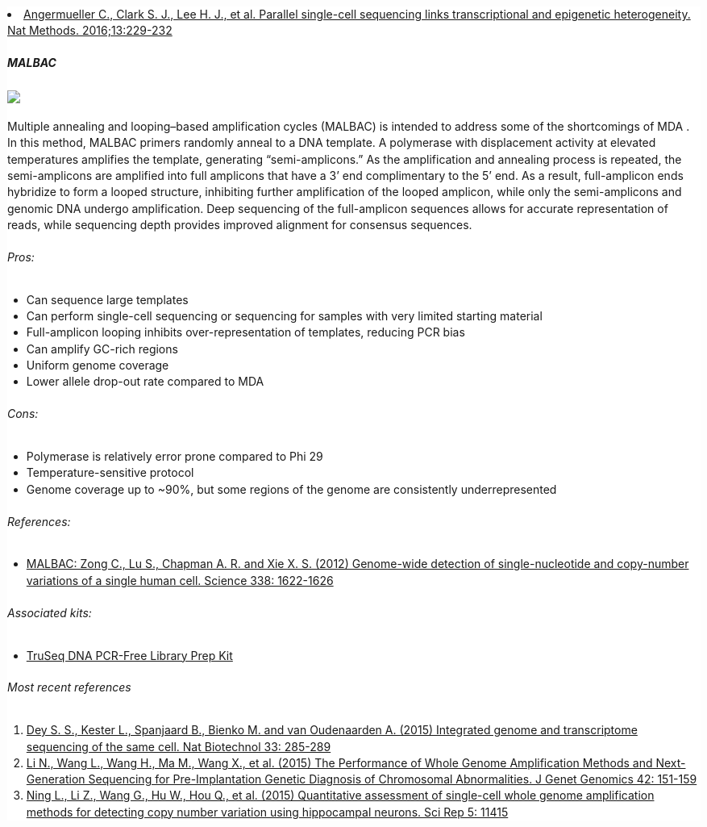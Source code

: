 <li><a href="http://www.ncbi.nlm.nih.gov/pubmed/26752769" target="_blank">Angermueller C., Clark S. J., Lee H. J., et al. Parallel single-cell sequencing links transcriptional and epigenetic heterogeneity. Nat Methods. 2016;13:229-232</a></li>
</ol>

<h5>MALBAC</h5>

<p class="seq-method-image"><img  src="https://emea.illumina.com/content/dam/illumina-marketing/images/tools/sequencing/malbac.png"></p>

<p>Multiple annealing and looping–based amplification cycles (MALBAC) is intended to address some of the shortcomings of MDA . In this method, MALBAC primers randomly anneal to a DNA template. A polymerase with displacement activity at elevated temperatures amplifies the template, generating “semi-amplicons.” As the amplification and annealing process is repeated, the semi-amplicons are amplified into full amplicons that have a 3’ end complimentary to the 5’ end. As a result, full-amplicon ends hybridize to form a looped structure, inhibiting further amplification of the looped amplicon, while only the semi-amplicons and genomic DNA undergo amplification. Deep sequencing of the full-amplicon sequences allows for accurate representation of reads, while sequencing depth provides improved alignment for consensus sequences.</p>
<h6>Pros:</h6>
<ul>
<li>Can sequence large templates</li>
<li>Can perform single-cell sequencing or sequencing for samples with very limited starting material</li>
<li>Full-amplicon looping inhibits over-representation of templates, reducing PCR bias</li>
<li>Can amplify GC-rich regions</li>
<li>Uniform genome coverage</li>
<li>Lower allele drop-out rate compared to MDA</li>
</ul>
<h6>Cons:</h6>
<ul>
<li>Polymerase is relatively error prone compared to Phi 29</li>
<li>Temperature-sensitive protocol</li>
<li>Genome coverage up to ~90%, but some regions of the genome are consistently underrepresented</li>
</ul>

<h6>References:</h6>
<ul class="references">
<li><a href="http://www.ncbi.nlm.nih.gov/pubmed/23258894" target="_blank">MALBAC: Zong C., Lu S., Chapman A. R. and Xie X. S. (2012) Genome-wide detection of single-nucleotide and copy-number variations of a single human cell. Science 338: 1622-1626</a></li>
</ul>

<h6>Associated kits:</h6>
<div class="row"><div class="col-sm-6"><ul class="kits solutions">
<li><a href="https://emea.illumina.com/content/illumina-marketing/emea/en_GBR/products/truseq-dna-pcr-free-library-prep-kits.html">TruSeq DNA PCR-Free Library Prep Kit</a></li>
</ul>
</div>
</div>

<h6>Most recent references</h6>
<ol class="dynamic references">
<li><a adhocenable="false" href="http://www.ncbi.nlm.nih.gov/pubmed/25599178" target="_blank">Dey S. S., Kester L., Spanjaard B., Bienko M. and van Oudenaarden A. (2015) Integrated genome and transcriptome sequencing of the same cell. Nat Biotechnol 33: 285-289</a></li>
<li><a adhocenable="false" href="http://www.ncbi.nlm.nih.gov/pubmed/25953353" target="_blank">Li N., Wang L., Wang H., Ma M., Wang X., et al. (2015) The Performance of Whole Genome Amplification Methods and Next-Generation Sequencing for Pre-Implantation Genetic Diagnosis of Chromosomal Abnormalities. J Genet Genomics 42: 151-159</a></li>
<li><a adhocenable="false" href="http://www.ncbi.nlm.nih.gov/pubmed/26091148" target="_blank">Ning L., Li Z., Wang G., Hu W., Hou Q., et al. (2015) Quantitative assessment of single-cell whole genome amplification methods for detecting copy number variation using hippocampal neurons. Sci Rep 5: 11415</a></li>